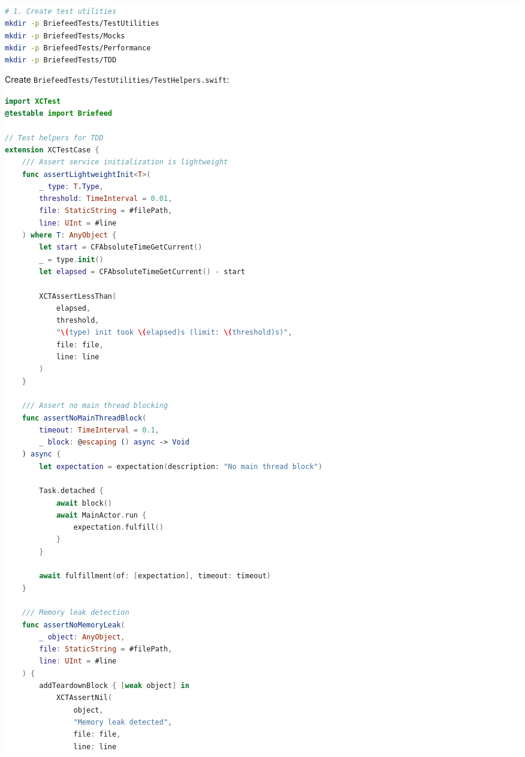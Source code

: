 ```bash
# 1. Create test utilities
mkdir -p BriefeedTests/TestUtilities
mkdir -p BriefeedTests/Mocks
mkdir -p BriefeedTests/Performance
mkdir -p BriefeedTests/TDD
```

Create `BriefeedTests/TestUtilities/TestHelpers.swift`:

```swift
import XCTest
@testable import Briefeed

// Test helpers for TDD
extension XCTestCase {
    /// Assert service initialization is lightweight
    func assertLightweightInit<T>(
        _ type: T.Type,
        threshold: TimeInterval = 0.01,
        file: StaticString = #filePath,
        line: UInt = #line
    ) where T: AnyObject {
        let start = CFAbsoluteTimeGetCurrent()
        _ = type.init()
        let elapsed = CFAbsoluteTimeGetCurrent() - start
        
        XCTAssertLessThan(
            elapsed, 
            threshold,
            "\(type) init took \(elapsed)s (limit: \(threshold)s)",
            file: file,
            line: line
        )
    }
    
    /// Assert no main thread blocking
    func assertNoMainThreadBlock(
        timeout: TimeInterval = 0.1,
        _ block: @escaping () async -> Void
    ) async {
        let expectation = expectation(description: "No main thread block")
        
        Task.detached {
            await block()
            await MainActor.run {
                expectation.fulfill()
            }
        }
        
        await fulfillment(of: [expectation], timeout: timeout)
    }
    
    /// Memory leak detection
    func assertNoMemoryLeak(
        _ object: AnyObject,
        file: StaticString = #filePath,
        line: UInt = #line
    ) {
        addTeardownBlock { [weak object] in
            XCTAssertNil(
                object,
                "Memory leak detected",
                file: file,
                line: line
```